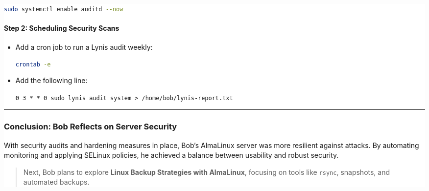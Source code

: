   ```bash
  sudo systemctl enable auditd --now
  ```

#### **Step 2: Scheduling Security Scans**

- Add a cron job to run a Lynis audit weekly:

  ```bash
  crontab -e
  ```

- Add the following line:

  ```plaintext
  0 3 * * 0 sudo lynis audit system > /home/bob/lynis-report.txt
  ```

---

### **Conclusion: Bob Reflects on Server Security**

With security audits and hardening measures in place, Bob’s AlmaLinux server was more resilient against attacks. By automating monitoring and applying SELinux policies, he achieved a balance between usability and robust security.

> Next, Bob plans to explore **Linux Backup Strategies with AlmaLinux**, focusing on tools like `rsync`, snapshots, and automated backups.
